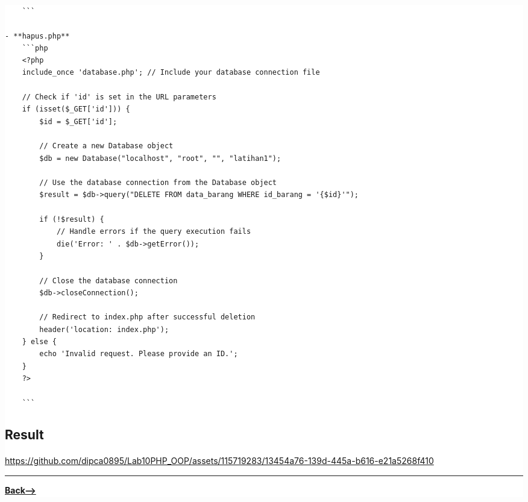         ```

    - **hapus.php**
        ```php
        <?php
        include_once 'database.php'; // Include your database connection file

        // Check if 'id' is set in the URL parameters
        if (isset($_GET['id'])) {
            $id = $_GET['id'];

            // Create a new Database object
            $db = new Database("localhost", "root", "", "latihan1");

            // Use the database connection from the Database object
            $result = $db->query("DELETE FROM data_barang WHERE id_barang = '{$id}'");

            if (!$result) {
                // Handle errors if the query execution fails
                die('Error: ' . $db->getError());
            }

            // Close the database connection
            $db->closeConnection();

            // Redirect to index.php after successful deletion
            header('location: index.php');
        } else {
            echo 'Invalid request. Please provide an ID.';
        }
        ?>
 
        ```



## **Result**

https://github.com/dipca0895/Lab10PHP_OOP/assets/115719283/13454a76-139d-445a-b616-e21a5268f410

<hr>

**[Back-->](#lab-10-php-oop)**